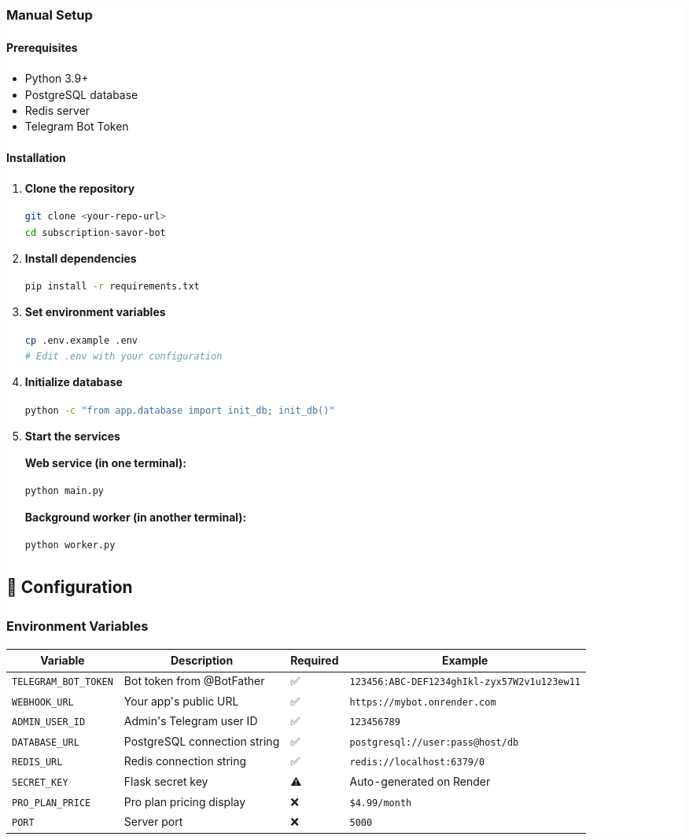 ### Manual Setup

#### Prerequisites
- Python 3.9+
- PostgreSQL database
- Redis server
- Telegram Bot Token

#### Installation

1. **Clone the repository**
   ```bash
   git clone <your-repo-url>
   cd subscription-savor-bot
   ```

2. **Install dependencies**
   ```bash
   pip install -r requirements.txt
   ```

3. **Set environment variables**
   ```bash
   cp .env.example .env
   # Edit .env with your configuration
   ```

4. **Initialize database**
   ```bash
   python -c "from app.database import init_db; init_db()"
   ```

5. **Start the services**
   
   **Web service (in one terminal):**
   ```bash
   python main.py
   ```
   
   **Background worker (in another terminal):**
   ```bash
   python worker.py
   ```

## 🔧 Configuration

### Environment Variables

| Variable | Description | Required | Example |
|----------|-------------|----------|---------|
| `TELEGRAM_BOT_TOKEN` | Bot token from @BotFather | ✅ | `123456:ABC-DEF1234ghIkl-zyx57W2v1u123ew11` |
| `WEBHOOK_URL` | Your app's public URL | ✅ | `https://mybot.onrender.com` |
| `ADMIN_USER_ID` | Admin's Telegram user ID | ✅ | `123456789` |
| `DATABASE_URL` | PostgreSQL connection string | ✅ | `postgresql://user:pass@host/db` |
| `REDIS_URL` | Redis connection string | ✅ | `redis://localhost:6379/0` |
| `SECRET_KEY` | Flask secret key | ⚠️ | Auto-generated on Render |
| `PRO_PLAN_PRICE` | Pro plan pricing display | ❌ | `$4.99/month` |
| `PORT` | Server port | ❌ | `5000` |
